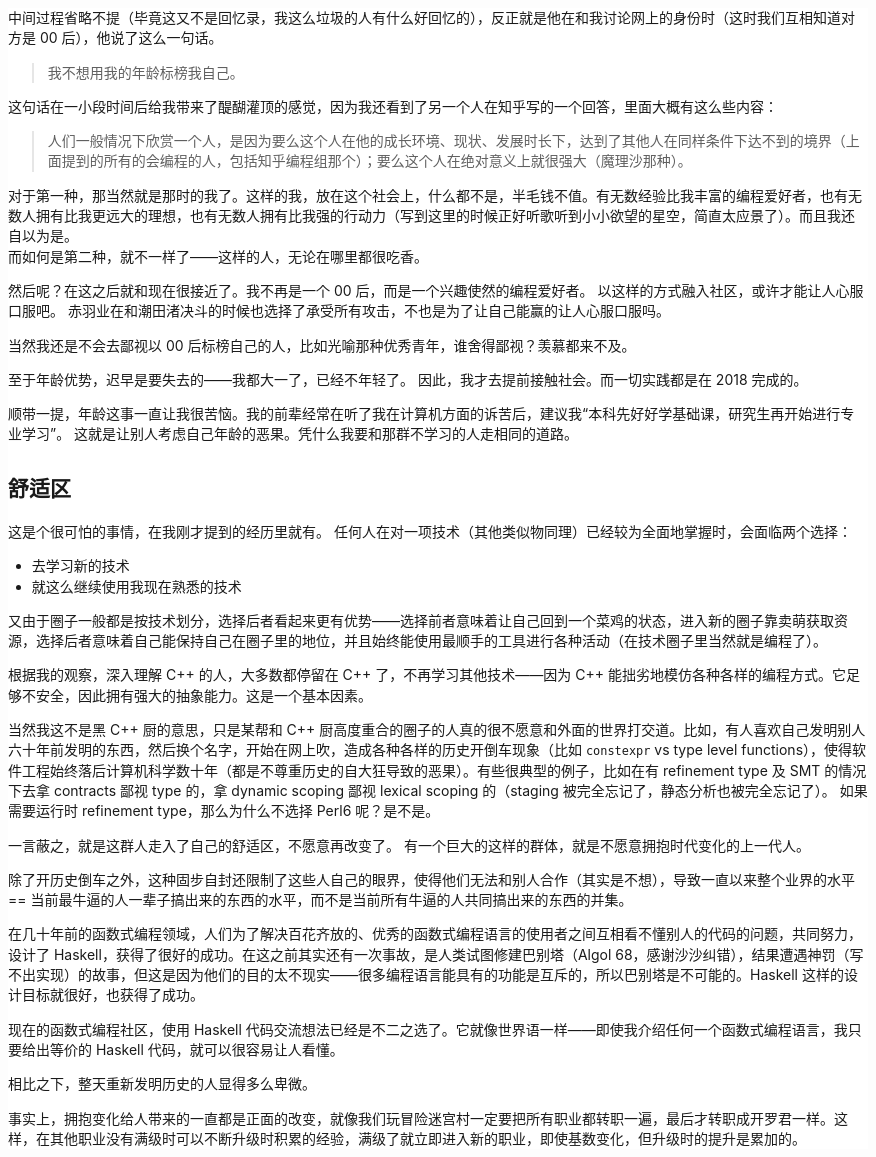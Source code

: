中间过程省略不提（毕竟这又不是回忆录，我这么垃圾的人有什么好回忆的），反正就是他在和我讨论网上的身份时（这时我们互相知道对方是 00 后），他说了这么一句话。

> 我不想用我的年龄标榜我自己。

这句话在一小段时间后给我带来了醍醐灌顶的感觉，因为我还看到了另一个人在知乎写的一个回答，里面大概有这么些内容：

> 人们一般情况下欣赏一个人，是因为要么这个人在他的成长环境、现状、发展时长下，达到了其他人在同样条件下达不到的境界（上面提到的所有的会编程的人，包括知乎编程组那个）；要么这个人在绝对意义上就很强大（魔理沙那种）。

对于第一种，那当然就是那时的我了。这样的我，放在这个社会上，什么都不是，半毛钱不值。有无数经验比我丰富的编程爱好者，也有无数人拥有比我更远大的理想，也有无数人拥有比我强的行动力（写到这里的时候正好听歌听到小小欲望的星空，简直太应景了）。而且我还自以为是。<br/>
而如何是第二种，就不一样了——这样的人，无论在哪里都很吃香。

然后呢？在这之后就和现在很接近了。我不再是一个 00 后，而是一个兴趣使然的编程爱好者。
以这样的方式融入社区，或许才能让人心服口服吧。
赤羽业在和潮田渚决斗的时候也选择了承受所有攻击，不也是为了让自己能赢的让人心服口服吗。

当然我还是不会去鄙视以 00 后标榜自己的人，比如光喻那种优秀青年，谁舍得鄙视？羡慕都来不及。

至于年龄优势，迟早是要失去的——我都大一了，已经不年轻了。
因此，我才去提前接触社会。而一切实践都是在 2018 完成的。

顺带一提，年龄这事一直让我很苦恼。我的前辈经常在听了我在计算机方面的诉苦后，建议我“本科先好好学基础课，研究生再开始进行专业学习”。
这就是让别人考虑自己年龄的恶果。凭什么我要和那群不学习的人走相同的道路。

## 舒适区

这是个很可怕的事情，在我刚才提到的经历里就有。
任何人在对一项技术（其他类似物同理）已经较为全面地掌握时，会面临两个选择：

+ 去学习新的技术
+ 就这么继续使用我现在熟悉的技术

又由于圈子一般都是按技术划分，选择后者看起来更有优势——选择前者意味着让自己回到一个菜鸡的状态，进入新的圈子靠卖萌获取资源，选择后者意味着自己能保持自己在圈子里的地位，并且始终能使用最顺手的工具进行各种活动（在技术圈子里当然就是编程了）。

根据我的观察，深入理解 C++ 的人，大多数都停留在 C++ 了，不再学习其他技术——因为 C++ 能拙劣地模仿各种各样的编程方式。它足够不安全，因此拥有强大的抽象能力。这是一个基本因素。

当然我这不是黑 C++ 厨的意思，只是某帮和 C++ 厨高度重合的圈子的人真的很不愿意和外面的世界打交道。比如，有人喜欢自己发明别人六十年前发明的东西，然后换个名字，开始在网上吹，造成各种各样的历史开倒车现象（比如 `constexpr` vs type level functions），使得软件工程始终落后计算机科学数十年（都是不尊重历史的自大狂导致的恶果）。有些很典型的例子，比如在有 refinement type 及 SMT 的情况下去拿 contracts 鄙视 type 的，拿 dynamic scoping 鄙视 lexical scoping 的（staging 被完全忘记了，静态分析也被完全忘记了）。
如果需要运行时 refinement type，那么为什么不选择 Perl6 呢？是不是。

一言蔽之，就是这群人走入了自己的舒适区，不愿意再改变了。
有一个巨大的这样的群体，就是不愿意拥抱时代变化的上一代人。

除了开历史倒车之外，这种固步自封还限制了这些人自己的眼界，使得他们无法和别人合作（其实是不想），导致一直以来整个业界的水平 == 当前最牛逼的人一辈子搞出来的东西的水平，而不是当前所有牛逼的人共同搞出来的东西的并集。

在几十年前的函数式编程领域，人们为了解决百花齐放的、优秀的函数式编程语言的使用者之间互相看不懂别人的代码的问题，共同努力，设计了 Haskell，获得了很好的成功。在这之前其实还有一次事故，是人类试图修建巴别塔（Algol 68，感谢沙沙纠错），结果遭遇神罚（写不出实现）的故事，但这是因为他们的目的太不现实——很多编程语言能具有的功能是互斥的，所以巴别塔是不可能的。Haskell 这样的设计目标就很好，也获得了成功。

现在的函数式编程社区，使用 Haskell 代码交流想法已经是不二之选了。它就像世界语一样——即使我介绍任何一个函数式编程语言，我只要给出等价的 Haskell 代码，就可以很容易让人看懂。

相比之下，整天重新发明历史的人显得多么卑微。

事实上，拥抱变化给人带来的一直都是正面的改变，就像我们玩冒险迷宫村一定要把所有职业都转职一遍，最后才转职成开罗君一样。这样，在其他职业没有满级时可以不断升级时积累的经验，满级了就立即进入新的职业，即使基数变化，但升级时的提升是累加的。
